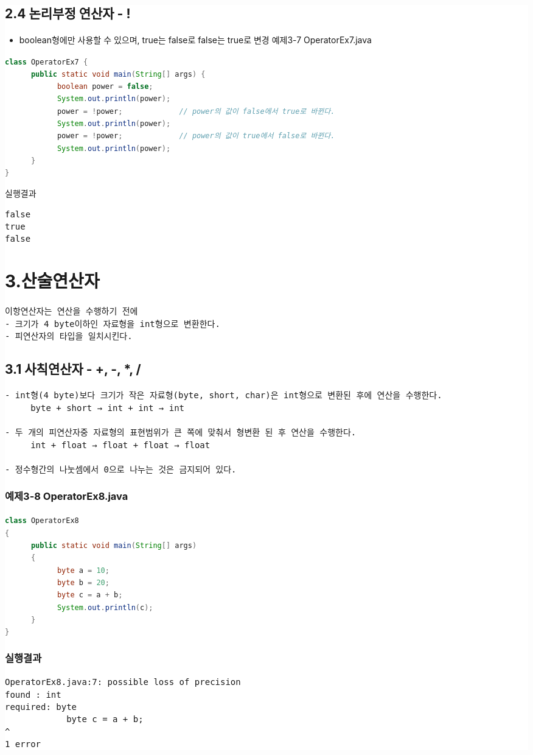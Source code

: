 ## 2.4 논리부정 연산자 - !
- boolean형에만 사용할 수 있으며, true는 false로 false는 true로 변경
  예제3-7 OperatorEx7.java
```java
class OperatorEx7 {
      public static void main(String[] args) {
            boolean power = false;
            System.out.println(power);
            power = !power;             // power의 값이 false에서 true로 바뀐다.
            System.out.println(power);
            power = !power;             // power의 값이 true에서 false로 바뀐다.
            System.out.println(power);
      }
}
```
실행결과
<pre>
false
true
false
</pre>

# 3.산술연산자
<pre>
이항연산자는 연산을 수행하기 전에
- 크기가 4 byte이하인 자료형을 int형으로 변환한다.
- 피연산자의 타입을 일치시킨다.
</pre>

## 3.1 사칙연산자 - +, -, *, /
<pre>
- int형(4 byte)보다 크기가 작은 자료형(byte, short, char)은 int형으로 변환된 후에 연산을 수행한다.
     byte + short → int + int → int

- 두 개의 피연산자중 자료형의 표현범위가 큰 쪽에 맞춰서 형변환 된 후 연산을 수행한다.
     int + float → float + float → float

- 정수형간의 나눗셈에서 0으로 나누는 것은 금지되어 있다.
</pre>
### 예제3-8 OperatorEx8.java
```java
class OperatorEx8
{
      public static void main(String[] args)
      {
            byte a = 10;
            byte b = 20;
            byte c = a + b;
            System.out.println(c);
      }
}
```
### 실행결과
<pre>
OperatorEx8.java:7: possible loss of precision
found : int
required: byte
            byte c = a + b;
^
1 error
</pre>